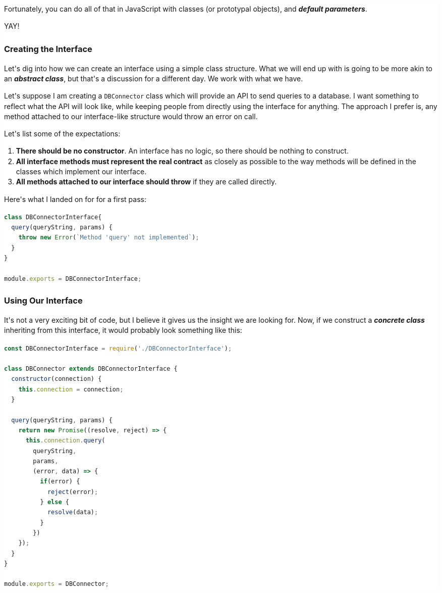 Fortunately, you can do all of that in JavaScript with classes (or prototypal objects), and **_default parameters_**.

YAY!

### Creating the Interface ###

Let's dig into how we can create an interface using a simple class structure. What we will end up with is going to be more akin to an **_abstract class_**, but that's a discussion for a different day. We work with what we have.

Let's suppose I am creating a `DBConnector` class which will provide an API to send queries to a database. I want something to reflect what the API will look like, while keeping people from directly using the interface for anything. The approach I prefer is, any method attached to our interface-like structure would throw an error on call.

Let's list some of the expectations:

1. **There should be no constructor**. An interface has no logic, so there should be nothing to construct.
2. **All interface methods must represent the real contract** as closely as possible to the way methods will be defined in the classes which implement our interface.
3. **All methods attached to our interface should throw** if they are called directly.

Here's what I landed on for for a first pass:

```javascript
class DBConnectorInterface{
  query(queryString, params) {
    throw new Error(`Method 'query' not implemented`);
  }
}

module.exports = DBConnectorInterface;
```

### Using Our Interface ###

It's not a very exciting bit of code, but I believe it gives us the insight we are looking for. Now, if we construct a **_concrete class_** inheriting from this interface, it would probably look something like this:

```javascript
const DBConnectorInterface = require('./DBConnectorInterface');

class DBConnector extends DBConnectorInterface {
  constructor(connection) {
    this.connection = connection;
  }

  query(queryString, params) {
    return new Promise((resolve, reject) => {
      this.connection.query(
        queryString,
        params,
        (error, data) => {
          if(error) {
            reject(error);
          } else {
            resolve(data);
          }
        })
    });
  }
}

module.exports = DBConnector;
```